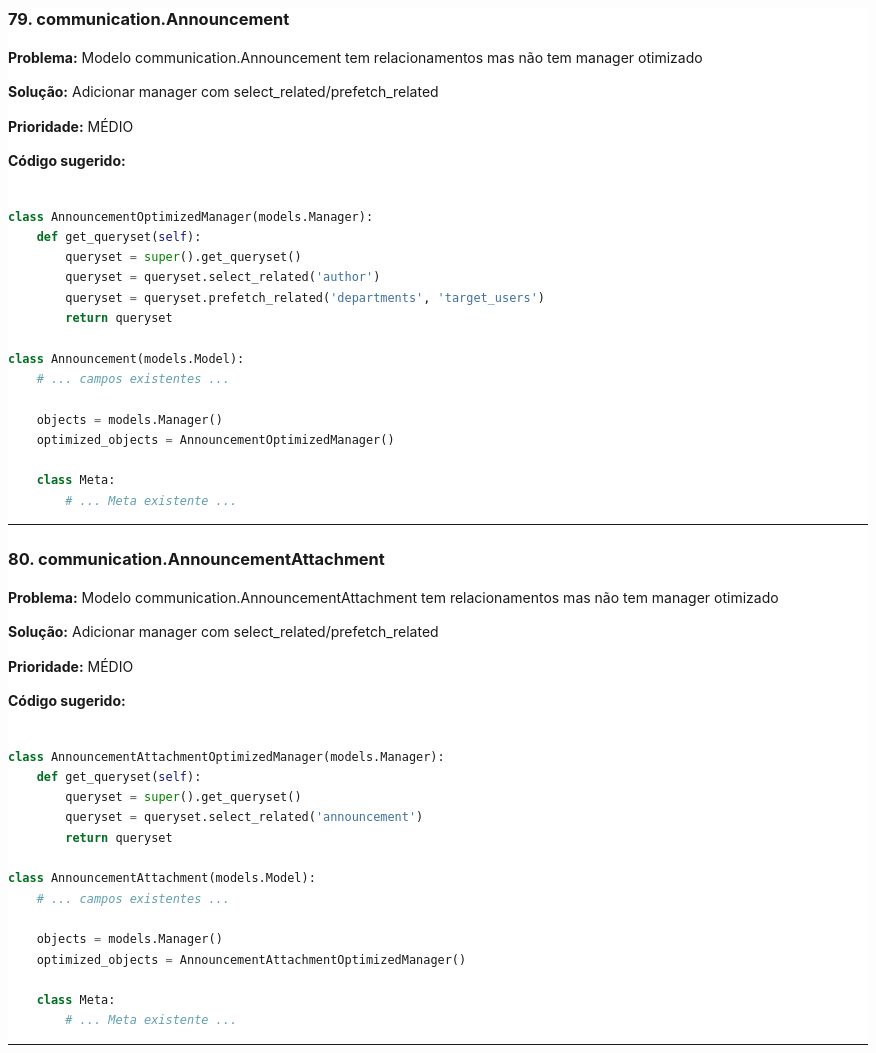 
### 79. communication.Announcement

**Problema:** Modelo communication.Announcement tem relacionamentos mas não tem manager otimizado

**Solução:** Adicionar manager com select_related/prefetch_related

**Prioridade:** MÉDIO

**Código sugerido:**

```python

class AnnouncementOptimizedManager(models.Manager):
    def get_queryset(self):
        queryset = super().get_queryset()
        queryset = queryset.select_related('author')
        queryset = queryset.prefetch_related('departments', 'target_users')
        return queryset

class Announcement(models.Model):
    # ... campos existentes ...
    
    objects = models.Manager()
    optimized_objects = AnnouncementOptimizedManager()
    
    class Meta:
        # ... Meta existente ...

```

---

### 80. communication.AnnouncementAttachment

**Problema:** Modelo communication.AnnouncementAttachment tem relacionamentos mas não tem manager otimizado

**Solução:** Adicionar manager com select_related/prefetch_related

**Prioridade:** MÉDIO

**Código sugerido:**

```python

class AnnouncementAttachmentOptimizedManager(models.Manager):
    def get_queryset(self):
        queryset = super().get_queryset()
        queryset = queryset.select_related('announcement')
        return queryset

class AnnouncementAttachment(models.Model):
    # ... campos existentes ...
    
    objects = models.Manager()
    optimized_objects = AnnouncementAttachmentOptimizedManager()
    
    class Meta:
        # ... Meta existente ...

```

---